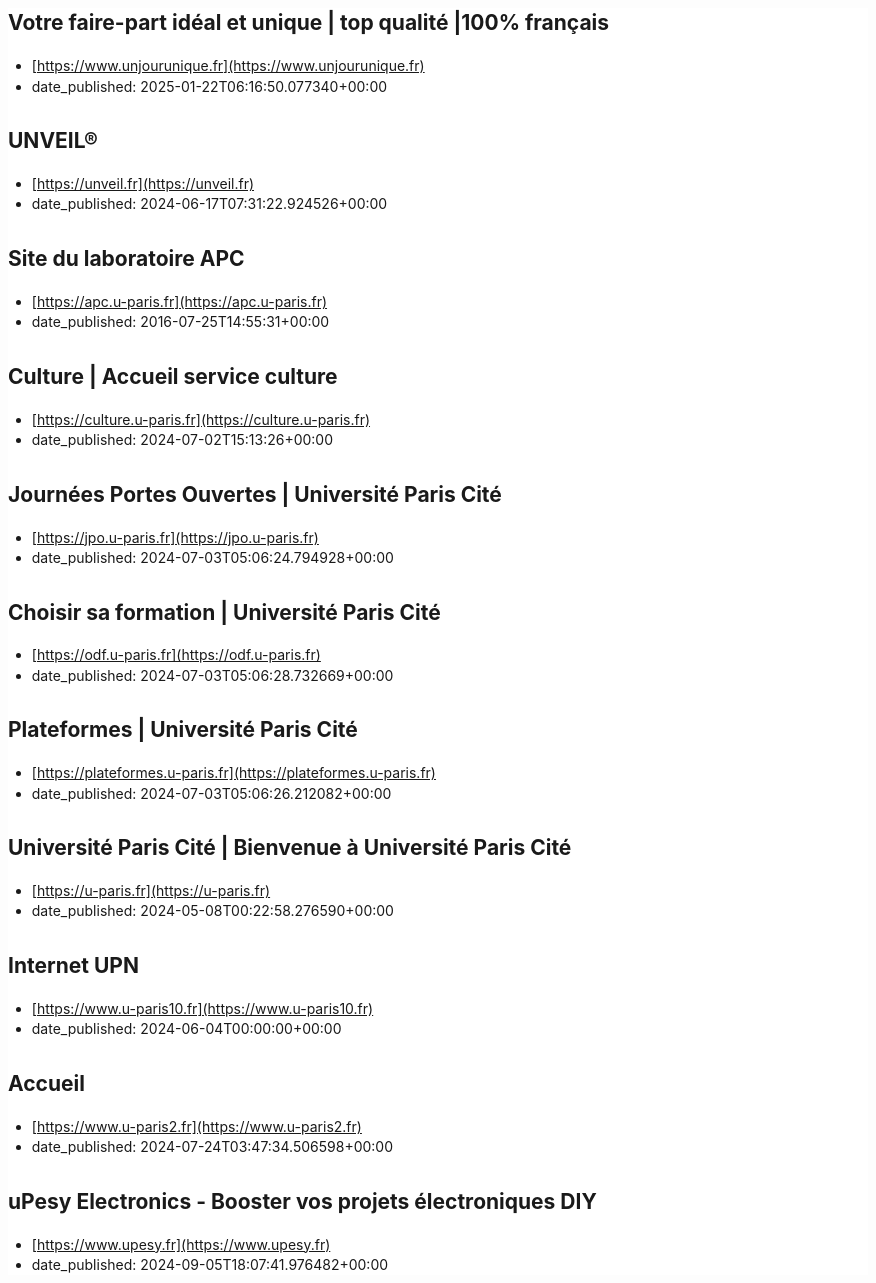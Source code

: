  ## Votre faire-part idéal et unique | top qualité |100% français
 - [https://www.unjourunique.fr](https://www.unjourunique.fr)
 - date_published: 2025-01-22T06:16:50.077340+00:00

 ## UNVEIL®
 - [https://unveil.fr](https://unveil.fr)
 - date_published: 2024-06-17T07:31:22.924526+00:00

 ## Site du laboratoire APC
 - [https://apc.u-paris.fr](https://apc.u-paris.fr)
 - date_published: 2016-07-25T14:55:31+00:00

 ## Culture | Accueil service culture
 - [https://culture.u-paris.fr](https://culture.u-paris.fr)
 - date_published: 2024-07-02T15:13:26+00:00

 ## Journées Portes Ouvertes | Université Paris Cité
 - [https://jpo.u-paris.fr](https://jpo.u-paris.fr)
 - date_published: 2024-07-03T05:06:24.794928+00:00

 ## Choisir sa formation | Université Paris Cité
 - [https://odf.u-paris.fr](https://odf.u-paris.fr)
 - date_published: 2024-07-03T05:06:28.732669+00:00

 ## Plateformes | Université Paris Cité
 - [https://plateformes.u-paris.fr](https://plateformes.u-paris.fr)
 - date_published: 2024-07-03T05:06:26.212082+00:00

 ## Université Paris Cité | Bienvenue à Université Paris Cité
 - [https://u-paris.fr](https://u-paris.fr)
 - date_published: 2024-05-08T00:22:58.276590+00:00

 ## Internet UPN
 - [https://www.u-paris10.fr](https://www.u-paris10.fr)
 - date_published: 2024-06-04T00:00:00+00:00

 ## Accueil
 - [https://www.u-paris2.fr](https://www.u-paris2.fr)
 - date_published: 2024-07-24T03:47:34.506598+00:00

 ## uPesy Electronics - Booster vos projets électroniques DIY
 - [https://www.upesy.fr](https://www.upesy.fr)
 - date_published: 2024-09-05T18:07:41.976482+00:00
